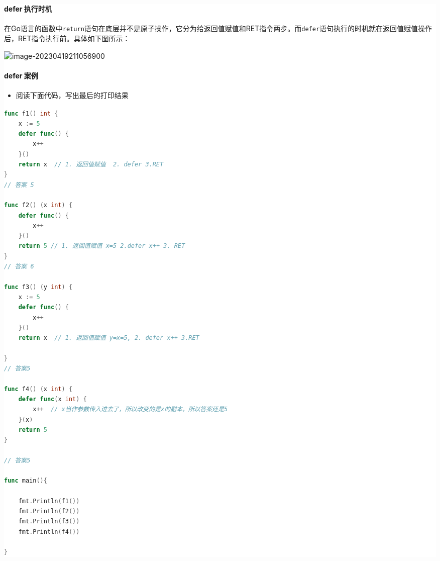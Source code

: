 #### defer 执行时机

在Go语言的函数中`return`语句在底层并不是原子操作，它分为给返回值赋值和RET指令两步。而`defer`语句执行的时机就在返回值赋值操作后，RET指令执行前。具体如下图所示：



![image-20230419211056900](https://zhangtq-blog.oss-cn-hangzhou.aliyuncs.com/content_picture/image-20230419211056900.png)



#### defer 案例



- 阅读下面代码，写出最后的打印结果

```go
func f1() int {
	x := 5
	defer func() {
		x++
	}()
	return x  // 1. 返回值赋值  2. defer 3.RET
}
// 答案 5

func f2() (x int) {
	defer func() {
		x++
	}()
	return 5 // 1. 返回值赋值 x=5 2.defer x++ 3. RET
} 
// 答案 6

func f3() (y int) {
	x := 5
	defer func() {
		x++
	}()
	return x  // 1. 返回值赋值 y=x=5, 2. defer x++ 3.RET
    
}
// 答案5

func f4() (x int) {
	defer func(x int) {
		x++  // x当作参数传入进去了，所以改变的是x的副本，所以答案还是5
	}(x)
	return 5
}

// 答案5

func main(){

	fmt.Println(f1())
	fmt.Println(f2())
	fmt.Println(f3())
	fmt.Println(f4())

}
```
